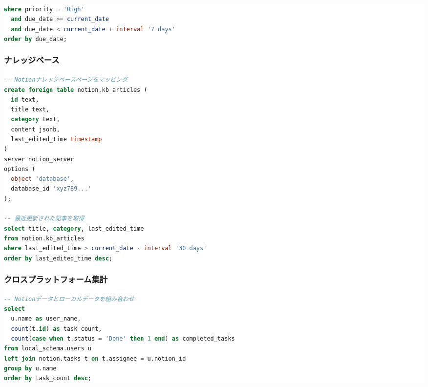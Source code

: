 ```sql
where priority = 'High'
  and due_date >= current_date
  and due_date < current_date + interval '7 days'
order by due_date;
```

### ナレッジベース

```sql
-- Notionナレッジベースページをマッピング
create foreign table notion.kb_articles (
  id text,
  title text,
  category text,
  content jsonb,
  last_edited_time timestamp
)
server notion_server
options (
  object 'database',
  database_id 'xyz789...'
);

-- 最近更新された記事を取得
select title, category, last_edited_time
from notion.kb_articles
where last_edited_time > current_date - interval '30 days'
order by last_edited_time desc;
```

### クロスプラットフォーム集計

```sql
-- Notionデータとローカルデータを組み合わせ
select
  u.name as user_name,
  count(t.id) as task_count,
  count(case when t.status = 'Done' then 1 end) as completed_tasks
from local_schema.users u
left join notion.tasks t on t.assignee = u.notion_id
group by u.name
order by task_count desc;
```
